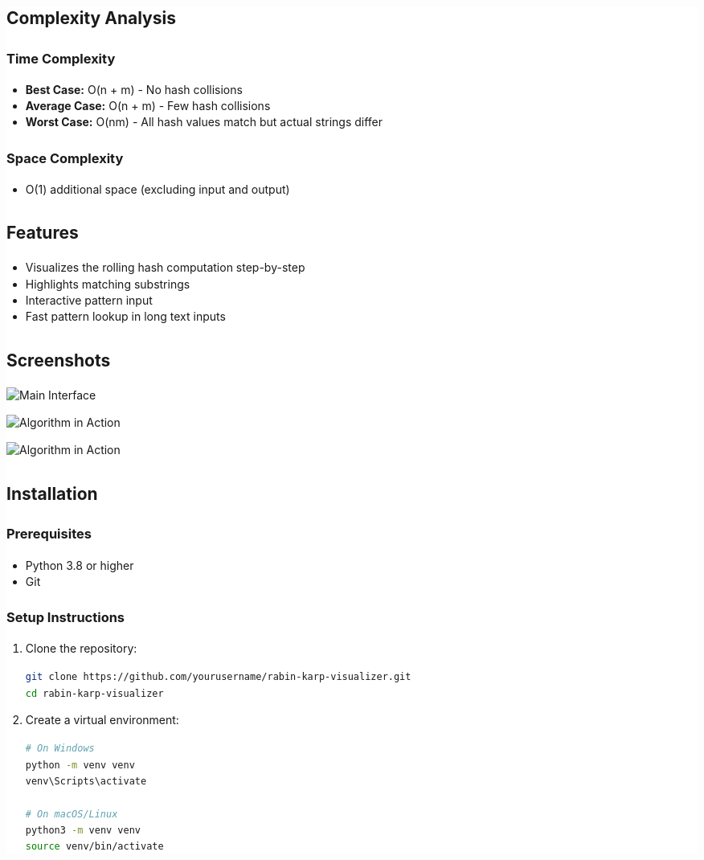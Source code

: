 ## Complexity Analysis

### Time Complexity

- **Best Case:** O(n + m) - No hash collisions
- **Average Case:** O(n + m) - Few hash collisions
- **Worst Case:** O(nm) - All hash values match but actual strings differ

### Space Complexity

- O(1) additional space (excluding input and output)

## Features

- Visualizes the rolling hash computation step-by-step
- Highlights matching substrings
- Interactive pattern input
- Fast pattern lookup in long text inputs

## Screenshots

![Main Interface](https://private-user-images.githubusercontent.com/185918266/457659001-76daf558-8d74-4919-90bc-e20daf5b3cfa.png?jwt=eyJhbGciOiJIUzI1NiIsInR5cCI6IkpXVCJ9.eyJpc3MiOiJnaXRodWIuY29tIiwiYXVkIjoicmF3LmdpdGh1YnVzZXJjb250ZW50LmNvbSIsImtleSI6ImtleTUiLCJleHAiOjE3NTA2MDg4NTAsIm5iZiI6MTc1MDYwODU1MCwicGF0aCI6Ii8xODU5MTgyNjYvNDU3NjU5MDAxLTc2ZGFmNTU4LThkNzQtNDkxOS05MGJjLWUyMGRhZjViM2NmYS5wbmc_WC1BbXotQWxnb3JpdGhtPUFXUzQtSE1BQy1TSEEyNTYmWC1BbXotQ3JlZGVudGlhbD1BS0lBVkNPRFlMU0E1M1BRSzRaQSUyRjIwMjUwNjIyJTJGdXMtZWFzdC0xJTJGczMlMkZhd3M0X3JlcXVlc3QmWC1BbXotRGF0ZT0yMDI1MDYyMlQxNjA5MTBaJlgtQW16LUV4cGlyZXM9MzAwJlgtQW16LVNpZ25hdHVyZT02MTAyMjAxODZhNWNhYTdjYTg0Nzk4ZWUyM2M4M2FiYjYyMWNiZjMyN2QxZjg3Mjg1MDE5OTk5M2JhNzljMTk2JlgtQW16LVNpZ25lZEhlYWRlcnM9aG9zdCJ9.IQY6W_HWfxVG64qjN-Dnd5e2pH3Zr4PhODewAX_FJuo)

![Algorithm in Action](https://private-user-images.githubusercontent.com/185918266/457659044-1f766783-5230-4c4b-88ef-030ee1237bc2.png?jwt=eyJhbGciOiJIUzI1NiIsInR5cCI6IkpXVCJ9.eyJpc3MiOiJnaXRodWIuY29tIiwiYXVkIjoicmF3LmdpdGh1YnVzZXJjb250ZW50LmNvbSIsImtleSI6ImtleTUiLCJleHAiOjE3NTA2MDg4NzcsIm5iZiI6MTc1MDYwODU3NywicGF0aCI6Ii8xODU5MTgyNjYvNDU3NjU5MDQ0LTFmNzY2NzgzLTUyMzAtNGM0Yi04OGVmLTAzMGVlMTIzN2JjMi5wbmc_WC1BbXotQWxnb3JpdGhtPUFXUzQtSE1BQy1TSEEyNTYmWC1BbXotQ3JlZGVudGlhbD1BS0lBVkNPRFlMU0E1M1BRSzRaQSUyRjIwMjUwNjIyJTJGdXMtZWFzdC0xJTJGczMlMkZhd3M0X3JlcXVlc3QmWC1BbXotRGF0ZT0yMDI1MDYyMlQxNjA5MzdaJlgtQW16LUV4cGlyZXM9MzAwJlgtQW16LVNpZ25hdHVyZT02MDljYzQxOTU0MjI5M2FmOWY3NGE0YzcwNzRkODNmNTU3NjIyODU3MzYwNzg2MWRmZDI0MTNhNDUyNDIyMTkxJlgtQW16LVNpZ25lZEhlYWRlcnM9aG9zdCJ9.V6YDtS7mHcfTBDw9XiIbIuF5Uj_P8n6Q-yXD0NsQDEk)

![Algorithm in Action](https://private-user-images.githubusercontent.com/185918266/457659072-fcca460d-c081-4e86-8ec1-7fd3e92a8972.png?jwt=eyJhbGciOiJIUzI1NiIsInR5cCI6IkpXVCJ9.eyJpc3MiOiJnaXRodWIuY29tIiwiYXVkIjoicmF3LmdpdGh1YnVzZXJjb250ZW50LmNvbSIsImtleSI6ImtleTUiLCJleHAiOjE3NTA2MDg5MDIsIm5iZiI6MTc1MDYwODYwMiwicGF0aCI6Ii8xODU5MTgyNjYvNDU3NjU5MDcyLWZjY2E0NjBkLWMwODEtNGU4Ni04ZWMxLTdmZDNlOTJhODk3Mi5wbmc_WC1BbXotQWxnb3JpdGhtPUFXUzQtSE1BQy1TSEEyNTYmWC1BbXotQ3JlZGVudGlhbD1BS0lBVkNPRFlMU0E1M1BRSzRaQSUyRjIwMjUwNjIyJTJGdXMtZWFzdC0xJTJGczMlMkZhd3M0X3JlcXVlc3QmWC1BbXotRGF0ZT0yMDI1MDYyMlQxNjEwMDJaJlgtQW16LUV4cGlyZXM9MzAwJlgtQW16LVNpZ25hdHVyZT1lYTdjM2IzY2VhNTM2NDBmNzU1MTY1NTg2MDY0YjUwYzg0NGUyODVkNDc3YmJlMDY1OGUzY2M3MzgzZGJiNTNlJlgtQW16LVNpZ25lZEhlYWRlcnM9aG9zdCJ9.i81vlcnFsscEcBnh6njlxKmfWqzR9ImMmqs8wWLTWqM)

## Installation

### Prerequisites

- Python 3.8 or higher
- Git

### Setup Instructions

1. Clone the repository:

   ```bash
   git clone https://github.com/yourusername/rabin-karp-visualizer.git
   cd rabin-karp-visualizer
   ```

2. Create a virtual environment:

   ```bash
   # On Windows
   python -m venv venv
   venv\Scripts\activate

   # On macOS/Linux
   python3 -m venv venv
   source venv/bin/activate
   ```
